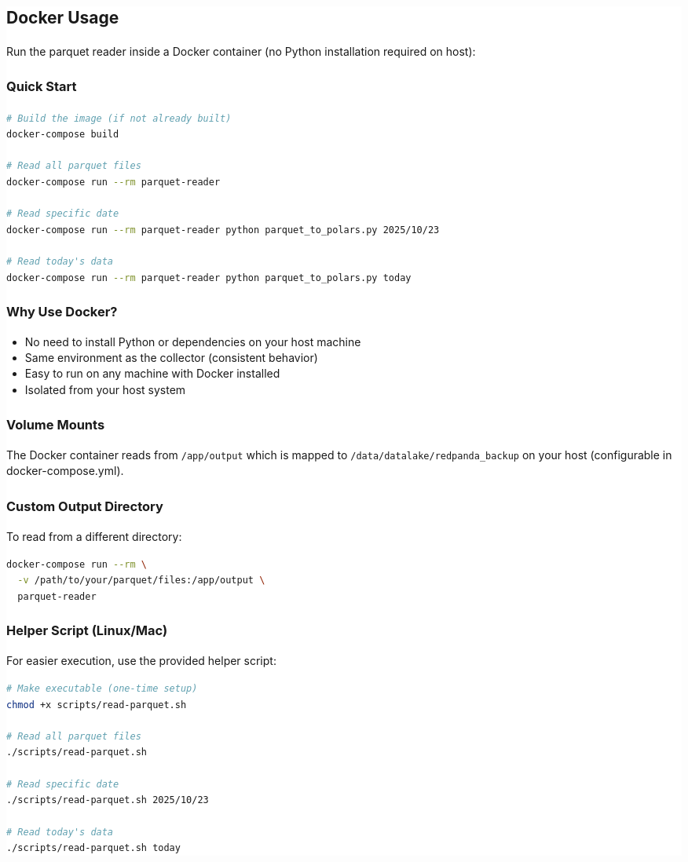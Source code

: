 ## Docker Usage

Run the parquet reader inside a Docker container (no Python installation required on host):

### Quick Start

```bash
# Build the image (if not already built)
docker-compose build

# Read all parquet files
docker-compose run --rm parquet-reader

# Read specific date
docker-compose run --rm parquet-reader python parquet_to_polars.py 2025/10/23

# Read today's data
docker-compose run --rm parquet-reader python parquet_to_polars.py today
```

### Why Use Docker?

- No need to install Python or dependencies on your host machine
- Same environment as the collector (consistent behavior)
- Easy to run on any machine with Docker installed
- Isolated from your host system

### Volume Mounts

The Docker container reads from `/app/output` which is mapped to `/data/datalake/redpanda_backup` on your host (configurable in docker-compose.yml).

### Custom Output Directory

To read from a different directory:

```bash
docker-compose run --rm \
  -v /path/to/your/parquet/files:/app/output \
  parquet-reader
```

### Helper Script (Linux/Mac)

For easier execution, use the provided helper script:

```bash
# Make executable (one-time setup)
chmod +x scripts/read-parquet.sh

# Read all parquet files
./scripts/read-parquet.sh

# Read specific date
./scripts/read-parquet.sh 2025/10/23

# Read today's data
./scripts/read-parquet.sh today
```
